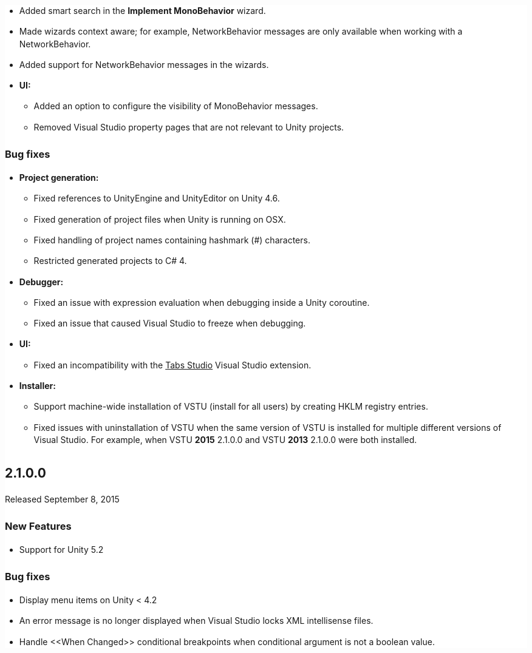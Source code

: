   - Added smart search in the **Implement MonoBehavior** wizard.

  - Made wizards context aware; for example, NetworkBehavior messages are only available when working with a NetworkBehavior.

  - Added support for NetworkBehavior messages in the wizards.

- **UI:**

  - Added an option to configure the visibility of MonoBehavior messages.

  - Removed Visual Studio property pages that are not relevant to Unity projects.

### Bug fixes

- **Project generation:**

  - Fixed references to UnityEngine and UnityEditor on Unity 4.6.

  - Fixed generation of project files when Unity is running on OSX.

  - Fixed handling of project names containing hashmark (#) characters.

  - Restricted generated projects to C# 4.

- **Debugger:**

  - Fixed an issue with expression evaluation when debugging inside a Unity coroutine.

  - Fixed an issue that caused Visual Studio to freeze when debugging.

- **UI:**

  - Fixed an incompatibility with the [Tabs Studio](https://tabsstudio.com/) Visual Studio extension.

- **Installer:**

  - Support machine-wide installation of VSTU (install for all users)  by creating HKLM registry entries.

  - Fixed issues with uninstallation of VSTU when the same version of VSTU is installed for multiple different versions of Visual Studio. For example, when VSTU **2015** 2.1.0.0 and VSTU **2013** 2.1.0.0 were both installed.

## 2.1.0.0

Released September 8, 2015

### New Features

- Support for Unity 5.2

### Bug fixes

- Display menu items on Unity < 4.2

- An error message is no longer displayed when Visual Studio locks XML intellisense files.

- Handle <\<When Changed>> conditional breakpoints when conditional argument is not a boolean value.
